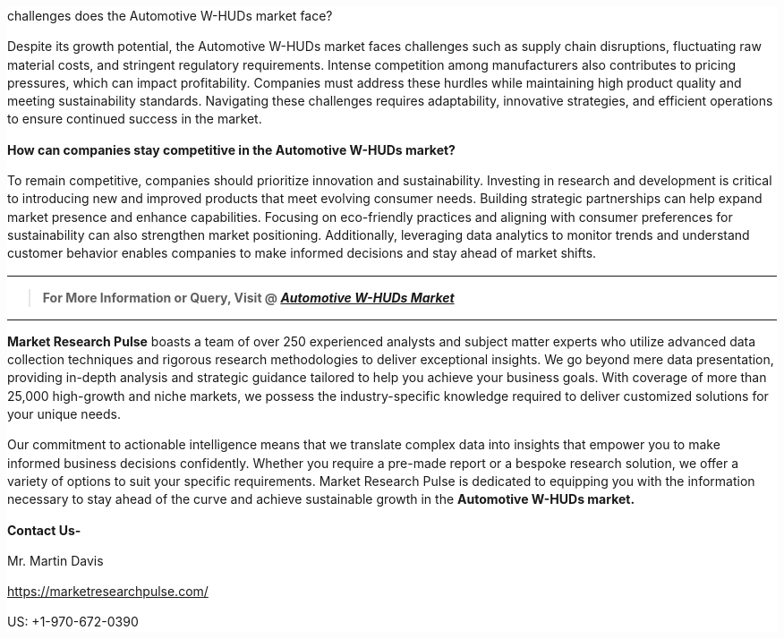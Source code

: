 challenges does the Automotive W-HUDs market face?</strong></p><p>Despite its growth potential, the Automotive W-HUDs market faces challenges such as supply chain disruptions, fluctuating raw material costs, and stringent regulatory requirements. Intense competition among manufacturers also contributes to pricing pressures, which can impact profitability. Companies must address these hurdles while maintaining high product quality and meeting sustainability standards. Navigating these challenges requires adaptability, innovative strategies, and efficient operations to ensure continued success in the market.</p><p><strong>How can companies stay competitive in the Automotive W-HUDs market?</strong></p><p>To remain competitive, companies should prioritize innovation and sustainability. Investing in research and development is critical to introducing new and improved products that meet evolving consumer needs. Building strategic partnerships can help expand market presence and enhance capabilities. Focusing on eco-friendly practices and aligning with consumer preferences for sustainability can also strengthen market positioning. Additionally, leveraging data analytics to monitor trends and understand customer behavior enables companies to make informed decisions and stay ahead of market shifts.</p><hr /><blockquote><p><strong>For More Information or Query, Visit @&nbsp;<em><a href="https://marketresearchpulse.com/report/110285/automotive-w-huds-market?utm_source=Linkedin&utm_medium=022">Automotive W-HUDs Market</a></em></strong></p></blockquote><hr /><p><strong>Market Research Pulse</strong> boasts a team of over 250 experienced analysts and subject matter experts who utilize advanced data collection techniques and rigorous research methodologies to deliver exceptional insights. We go beyond mere data presentation, providing in-depth analysis and strategic guidance tailored to help you achieve your business goals. With coverage of more than 25,000 high-growth and niche markets, we possess the industry-specific knowledge required to deliver customized solutions for your unique needs.</p><p>Our commitment to actionable intelligence means that we translate complex data into insights that empower you to make informed business decisions confidently. Whether you require a pre-made report or a bespoke research solution, we offer a variety of options to suit your specific requirements. Market Research Pulse is dedicated to equipping you with the information necessary to stay ahead of the curve and achieve sustainable growth in the <strong>Automotive W-HUDs market.</strong></p><p><strong>Contact Us-</strong></p><p>Mr. Martin Davis</p><p>https://marketresearchpulse.com/</p><p>US: +1-970-672-0390</p>

